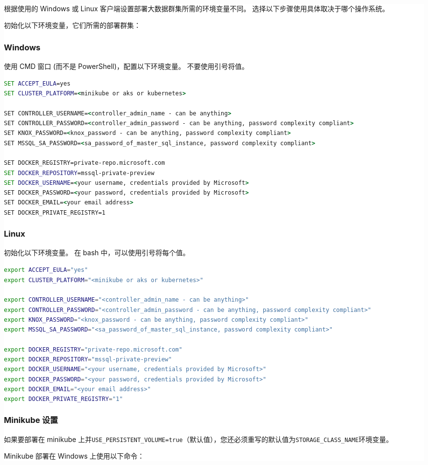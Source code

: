 
根据使用的 Windows 或 Linux 客户端设置部署大数据群集所需的环境变量不同。  选择以下步骤使用具体取决于哪个操作系统。

初始化以下环境变量，它们所需的部署群集：

### <a name="windows"></a>Windows

使用 CMD 窗口 (而不是 PowerShell)，配置以下环境变量。 不要使用引号将值。

```cmd
SET ACCEPT_EULA=yes
SET CLUSTER_PLATFORM=<minikube or aks or kubernetes>

SET CONTROLLER_USERNAME=<controller_admin_name - can be anything>
SET CONTROLLER_PASSWORD=<controller_admin_password - can be anything, password complexity compliant>
SET KNOX_PASSWORD=<knox_password - can be anything, password complexity compliant>
SET MSSQL_SA_PASSWORD=<sa_password_of_master_sql_instance, password complexity compliant>

SET DOCKER_REGISTRY=private-repo.microsoft.com
SET DOCKER_REPOSITORY=mssql-private-preview
SET DOCKER_USERNAME=<your username, credentials provided by Microsoft>
SET DOCKER_PASSWORD=<your password, credentials provided by Microsoft>
SET DOCKER_EMAIL=<your email address>
SET DOCKER_PRIVATE_REGISTRY=1
```

### <a name="linux"></a>Linux

初始化以下环境变量。 在 bash 中，可以使用引号将每个值。

```bash
export ACCEPT_EULA="yes"
export CLUSTER_PLATFORM="<minikube or aks or kubernetes>"

export CONTROLLER_USERNAME="<controller_admin_name - can be anything>"
export CONTROLLER_PASSWORD="<controller_admin_password - can be anything, password complexity compliant>"
export KNOX_PASSWORD="<knox_password - can be anything, password complexity compliant>"
export MSSQL_SA_PASSWORD="<sa_password_of_master_sql_instance, password complexity compliant>"

export DOCKER_REGISTRY="private-repo.microsoft.com"
export DOCKER_REPOSITORY="mssql-private-preview"
export DOCKER_USERNAME="<your username, credentials provided by Microsoft>"
export DOCKER_PASSWORD="<your password, credentials provided by Microsoft>"
export DOCKER_EMAIL="<your email address>"
export DOCKER_PRIVATE_REGISTRY="1"
```

### <a name="minikube-settings"></a>Minikube 设置

如果要部署在 minikube 上并`USE_PERSISTENT_VOLUME=true`（默认值），您还必须重写的默认值为`STORAGE_CLASS_NAME`环境变量。

Minikube 部署在 Windows 上使用以下命令：
